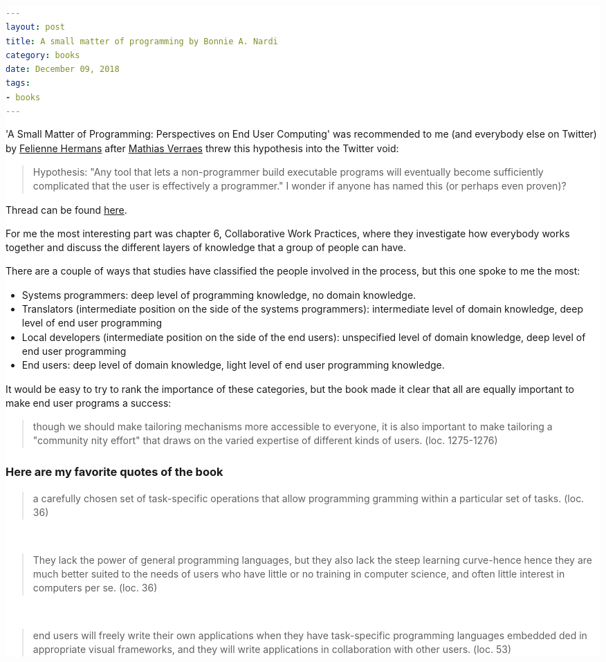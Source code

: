 ```yaml
---
layout: post
title: A small matter of programming by Bonnie A. Nardi
category: books
date: December 09, 2018
tags:
- books
---
```


'A Small Matter of Programming: Perspectives on End User Computing' was recommended to me (and everybody else on Twitter) by [Felienne Hermans](https://twitter.com/Felienne) after [Mathias Verraes](https://twitter.com/mathiasverraes) threw this hypothesis into the Twitter void:

> Hypothesis: "Any tool that lets a non-programmer build executable programs will eventually become sufficiently complicated that the user is effectively a programmer." I wonder if anyone has named this (or perhaps even proven)?

Thread can be found [here](https://twitter.com/mathiasverraes/status/1037261350995718145).



For me the most interesting part was chapter 6, Collaborative Work Practices, where they investigate how everybody works together and discuss the different layers of knowledge that a group of people can have.

There are a couple of ways that studies have classified the people involved in the process, but this one spoke to me the most:
* Systems programmers: deep level of programming knowledge, no domain knowledge.
* Translators (intermediate position on the side of the systems programmers): intermediate level of domain knowledge, deep level of end user programming
* Local developers (intermediate position on the side of the end users): unspecified level of domain knowledge, deep level of end user programming
* End users: deep level of domain knowledge, light level of end user programming knowledge.

It would be easy to try to rank the importance of these categories, but the book made it clear that all are equally important to make end user programs a success:
> though we should make tailoring mechanisms more accessible to everyone, it is also important to make tailoring a "community nity effort" that draws on the varied expertise of different kinds of users. (loc. 1275-1276)

### Here are my favorite quotes of the book

> a carefully chosen set of task-specific operations that allow programming gramming within a particular set of tasks. (loc. 36)

<br>

> They lack the power of general programming languages, but they also lack the steep learning curve-hence hence they are much better suited to the needs of users who have little or no training in computer science, and often little interest in computers per se. (loc. 36)

<br>

> end users will freely write their own applications when they have task-specific programming languages embedded ded in appropriate visual frameworks, and they will write applications in collaboration with other users. (loc. 53)
